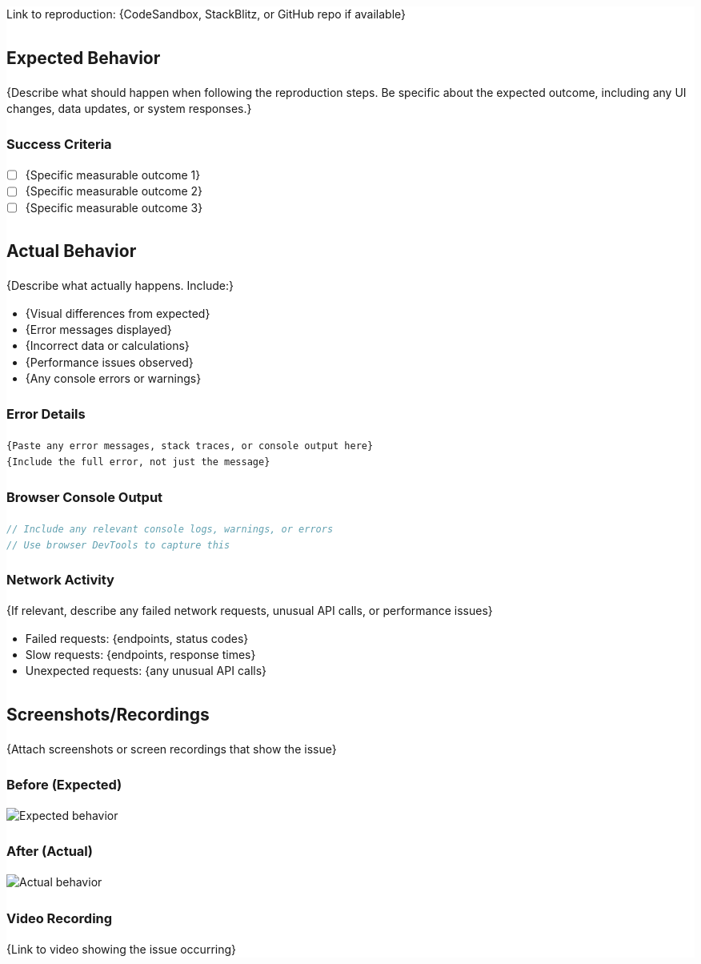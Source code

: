 Link to reproduction: {CodeSandbox, StackBlitz, or GitHub repo if available}

## Expected Behavior
{Describe what should happen when following the reproduction steps. Be specific about the expected outcome, including any UI changes, data updates, or system responses.}

### Success Criteria
- [ ] {Specific measurable outcome 1}
- [ ] {Specific measurable outcome 2}
- [ ] {Specific measurable outcome 3}

## Actual Behavior
{Describe what actually happens. Include:}
- {Visual differences from expected}
- {Error messages displayed}
- {Incorrect data or calculations}
- {Performance issues observed}
- {Any console errors or warnings}

### Error Details
```
{Paste any error messages, stack traces, or console output here}
{Include the full error, not just the message}
```

### Browser Console Output
```javascript
// Include any relevant console logs, warnings, or errors
// Use browser DevTools to capture this
```

### Network Activity
{If relevant, describe any failed network requests, unusual API calls, or performance issues}
- Failed requests: {endpoints, status codes}
- Slow requests: {endpoints, response times}
- Unexpected requests: {any unusual API calls}

## Screenshots/Recordings
{Attach screenshots or screen recordings that show the issue}

### Before (Expected)
![Expected behavior]({link-to-screenshot})

### After (Actual)
![Actual behavior]({link-to-screenshot})

### Video Recording
{Link to video showing the issue occurring}

